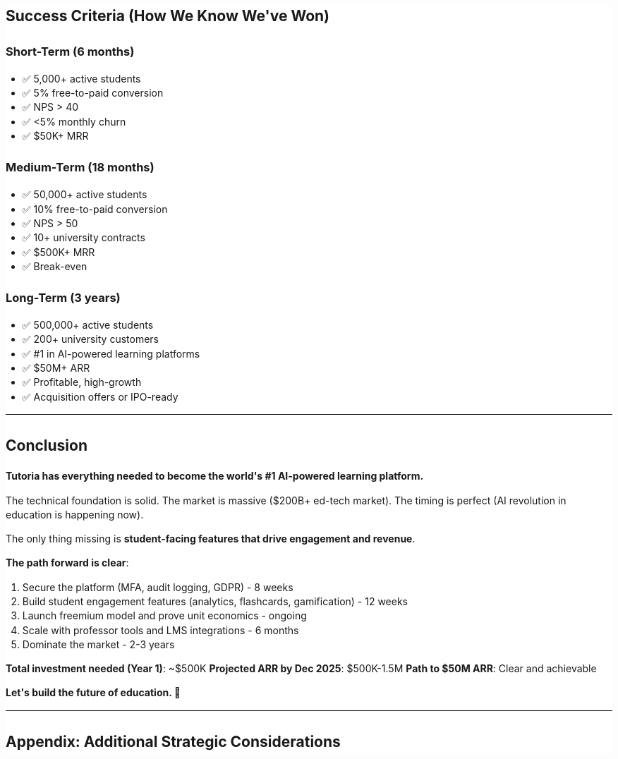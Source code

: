 
## Success Criteria (How We Know We've Won)

### Short-Term (6 months)
- ✅ 5,000+ active students
- ✅ 5% free-to-paid conversion
- ✅ NPS > 40
- ✅ <5% monthly churn
- ✅ $50K+ MRR

### Medium-Term (18 months)
- ✅ 50,000+ active students
- ✅ 10% free-to-paid conversion
- ✅ NPS > 50
- ✅ 10+ university contracts
- ✅ $500K+ MRR
- ✅ Break-even

### Long-Term (3 years)
- ✅ 500,000+ active students
- ✅ 200+ university customers
- ✅ #1 in AI-powered learning platforms
- ✅ $50M+ ARR
- ✅ Profitable, high-growth
- ✅ Acquisition offers or IPO-ready

---

## Conclusion

**Tutoria has everything needed to become the world's #1 AI-powered learning platform.**

The technical foundation is solid. The market is massive ($200B+ ed-tech market). The timing is perfect (AI revolution in education is happening now).

The only thing missing is **student-facing features that drive engagement and revenue**.

**The path forward is clear**:
1. Secure the platform (MFA, audit logging, GDPR) - 8 weeks
2. Build student engagement features (analytics, flashcards, gamification) - 12 weeks
3. Launch freemium model and prove unit economics - ongoing
4. Scale with professor tools and LMS integrations - 6 months
5. Dominate the market - 2-3 years

**Total investment needed (Year 1)**: ~$500K
**Projected ARR by Dec 2025**: $500K-1.5M
**Path to $50M ARR**: Clear and achievable

**Let's build the future of education. 🚀**

---

## Appendix: Additional Strategic Considerations
